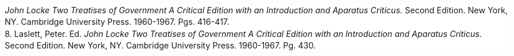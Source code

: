 <i>
John Locke Two Treatises of Government A Critical Edition with an Introduction and Aparatus Criticus.
</i>
Second Edition.  New York, NY.  Cambridge University Press.  1960-1967.  Pgs. 416-417.
<dt>
8. Laslett, Peter.  Ed.
<i>
John Locke Two Treatises of Government A Critical Edition with an Introduction and Aparatus Criticus.
</i>
Second Edition.  New York, NY.  Cambridge University Press.  1960-1967.  Pg. 430.
</dt>
</dt>
</dt>
</dt>
</dt>
</dt>
</dt>
</dt>
</dl>
</font>
</body>